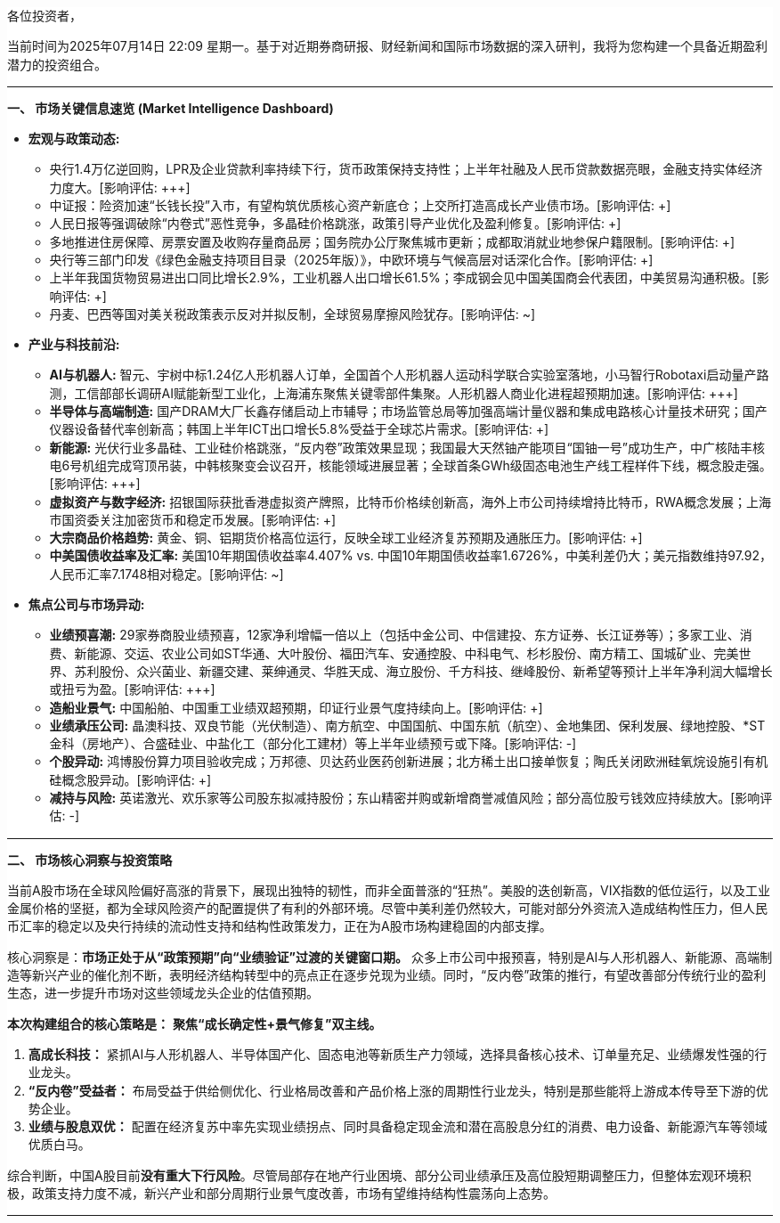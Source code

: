 各位投资者，

当前时间为2025年07月14日 22:09 星期一。基于对近期券商研报、财经新闻和国际市场数据的深入研判，我将为您构建一个具备近期盈利潜力的投资组合。

---

**一、 市场关键信息速览 (Market Intelligence Dashboard)**

*   **宏观与政策动态:**
    *   央行1.4万亿逆回购，LPR及企业贷款利率持续下行，货币政策保持支持性；上半年社融及人民币贷款数据亮眼，金融支持实体经济力度大。[影响评估: +++]
    *   中证报：险资加速“长钱长投”入市，有望构筑优质核心资产新底仓；上交所打造高成长产业债市场。[影响评估: +]
    *   人民日报等强调破除“内卷式”恶性竞争，多晶硅价格跳涨，政策引导产业优化及盈利修复。[影响评估: +]
    *   多地推进住房保障、房票安置及收购存量商品房；国务院办公厅聚焦城市更新；成都取消就业地参保户籍限制。[影响评估: +]
    *   央行等三部门印发《绿色金融支持项目目录（2025年版）》，中欧环境与气候高层对话深化合作。[影响评估: +]
    *   上半年我国货物贸易进出口同比增长2.9%，工业机器人出口增长61.5%；李成钢会见中国美国商会代表团，中美贸易沟通积极。[影响评估: +]
    *   丹麦、巴西等国对美关税政策表示反对并拟反制，全球贸易摩擦风险犹存。[影响评估: ~]

*   **产业与科技前沿:**
    *   **AI与机器人:** 智元、宇树中标1.24亿人形机器人订单，全国首个人形机器人运动科学联合实验室落地，小马智行Robotaxi启动量产路测，工信部部长调研AI赋能新型工业化，上海浦东聚焦关键零部件集聚。人形机器人商业化进程超预期加速。[影响评估: +++]
    *   **半导体与高端制造:** 国产DRAM大厂长鑫存储启动上市辅导；市场监管总局等加强高端计量仪器和集成电路核心计量技术研究；国产仪器设备替代率创新高；韩国上半年ICT出口增长5.8%受益于全球芯片需求。[影响评估: +]
    *   **新能源:** 光伏行业多晶硅、工业硅价格跳涨，“反内卷”政策效果显现；我国最大天然铀产能项目“国铀一号”成功生产，中广核陆丰核电6号机组完成穹顶吊装，中韩核聚变会议召开，核能领域进展显著；全球首条GWh级固态电池生产线工程样件下线，概念股走强。[影响评估: +++]
    *   **虚拟资产与数字经济:** 招银国际获批香港虚拟资产牌照，比特币价格续创新高，海外上市公司持续增持比特币，RWA概念发展；上海市国资委关注加密货币和稳定币发展。[影响评估: +]
    *   **大宗商品价格趋势:** 黄金、铜、铝期货价格高位运行，反映全球工业经济复苏预期及通胀压力。[影响评估: +]
    *   **中美国债收益率及汇率:** 美国10年期国债收益率4.407% vs. 中国10年期国债收益率1.6726%，中美利差仍大；美元指数维持97.92，人民币汇率7.1748相对稳定。[影响评估: ~]

*   **焦点公司与市场异动:**
    *   **业绩预喜潮:** 29家券商股业绩预喜，12家净利增幅一倍以上（包括中金公司、中信建投、东方证券、长江证券等）；多家工业、消费、新能源、交运、农业公司如ST华通、大叶股份、福田汽车、安通控股、中科电气、杉杉股份、南方精工、国城矿业、完美世界、苏利股份、众兴菌业、新疆交建、莱绅通灵、华胜天成、海立股份、千方科技、继峰股份、新希望等预计上半年净利润大幅增长或扭亏为盈。[影响评估: +++]
    *   **造船业景气:** 中国船舶、中国重工业绩双超预期，印证行业景气度持续向上。[影响评估: +]
    *   **业绩承压公司:** 晶澳科技、双良节能（光伏制造）、南方航空、中国国航、中国东航（航空）、金地集团、保利发展、绿地控股、\*ST金科（房地产）、合盛硅业、中盐化工（部分化工建材）等上半年业绩预亏或下降。[影响评估: -]
    *   **个股异动:** 鸿博股份算力项目验收完成；万邦德、贝达药业医药创新进展；北方稀土出口接单恢复；陶氏关闭欧洲硅氧烷设施引有机硅概念股异动。[影响评估: +]
    *   **减持与风险:** 英诺激光、欢乐家等公司股东拟减持股份；东山精密并购或新增商誉减值风险；部分高位股亏钱效应持续放大。[影响评估: -]

---

**二、 市场核心洞察与投资策略**

当前A股市场在全球风险偏好高涨的背景下，展现出独特的韧性，而非全面普涨的“狂热”。美股的迭创新高，VIX指数的低位运行，以及工业金属价格的坚挺，都为全球风险资产的配置提供了有利的外部环境。尽管中美利差仍然较大，可能对部分外资流入造成结构性压力，但人民币汇率的稳定以及央行持续的流动性支持和结构性政策发力，正在为A股市场构建稳固的内部支撑。

核心洞察是：**市场正处于从“政策预期”向“业绩验证”过渡的关键窗口期。** 众多上市公司中报预喜，特别是AI与人形机器人、新能源、高端制造等新兴产业的催化剂不断，表明经济结构转型中的亮点正在逐步兑现为业绩。同时，“反内卷”政策的推行，有望改善部分传统行业的盈利生态，进一步提升市场对这些领域龙头企业的估值预期。

**本次构建组合的核心策略是：** **聚焦“成长确定性+景气修复”双主线。**
1.  **高成长科技：** 紧抓AI与人形机器人、半导体国产化、固态电池等新质生产力领域，选择具备核心技术、订单量充足、业绩爆发性强的行业龙头。
2.  **“反内卷”受益者：** 布局受益于供给侧优化、行业格局改善和产品价格上涨的周期性行业龙头，特别是那些能将上游成本传导至下游的优势企业。
3.  **业绩与股息双优：** 配置在经济复苏中率先实现业绩拐点、同时具备稳定现金流和潜在高股息分红的消费、电力设备、新能源汽车等领域优质白马。

综合判断，中国A股目前**没有重大下行风险**。尽管局部存在地产行业困境、部分公司业绩承压及高位股短期调整压力，但整体宏观环境积极，政策支持力度不减，新兴产业和部分周期行业景气度改善，市场有望维持结构性震荡向上态势。

---